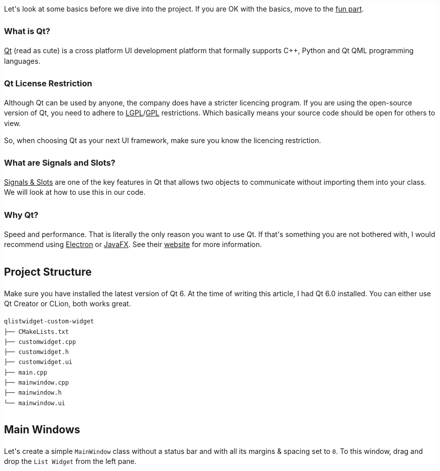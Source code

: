 Let's look at some basics before we dive into the project. If you are OK with the basics, move to the [fun part](#project-structure).

### What is Qt?

[Qt](https://www.qt.io/) (read as cute) is a cross platform UI development platform that formally supports C++, Python and Qt QML programming languages.

### Qt License Restriction

Although Qt can be used by anyone, the company does have a stricter licencing program. If you are using the open-source version of Qt, you need to adhere to [LGPL](http://www.gnu.org/licenses/lgpl-3.0.html)/[GPL](http://www.gnu.org/licenses/gpl-3.0.html) restrictions. Which basically means your source code should be open for others to view.

So, when choosing Qt as your next UI framework, make sure you know the licencing restriction.



### What are Signals and Slots?

[Signals & Slots](https://doc.qt.io/qt-6/signalsandslots.html) are one of the key features in Qt that allows two objects to communicate without  importing them into your class. We will look at how to use this in our code.

### Why Qt?

Speed and performance. That is literally the only reason you want to use Qt. If that's something you are not bothered with, I would recommend using [Electron](https://www.electronjs.org/) or [JavaFX](https://openjfx.io/). See their [website](https://www.qt.io/why-qt) for more information.

## Project Structure

Make sure you have installed the latest version of Qt 6. At the time of writing this article, I had Qt 6.0 installed. You can either use Qt Creator or CLion, both works great.

```md
qlistwidget-custom-widget
├── CMakeLists.txt
├── customwidget.cpp
├── customwidget.h
├── customwidget.ui
├── main.cpp
├── mainwindow.cpp
├── mainwindow.h
└── mainwindow.ui
```



## Main Windows

Let's create a simple `MainWindow` class without a status bar and with all its margins & spacing set to `0`. To this window, drag and drop the `List Widget` from the left pane.
